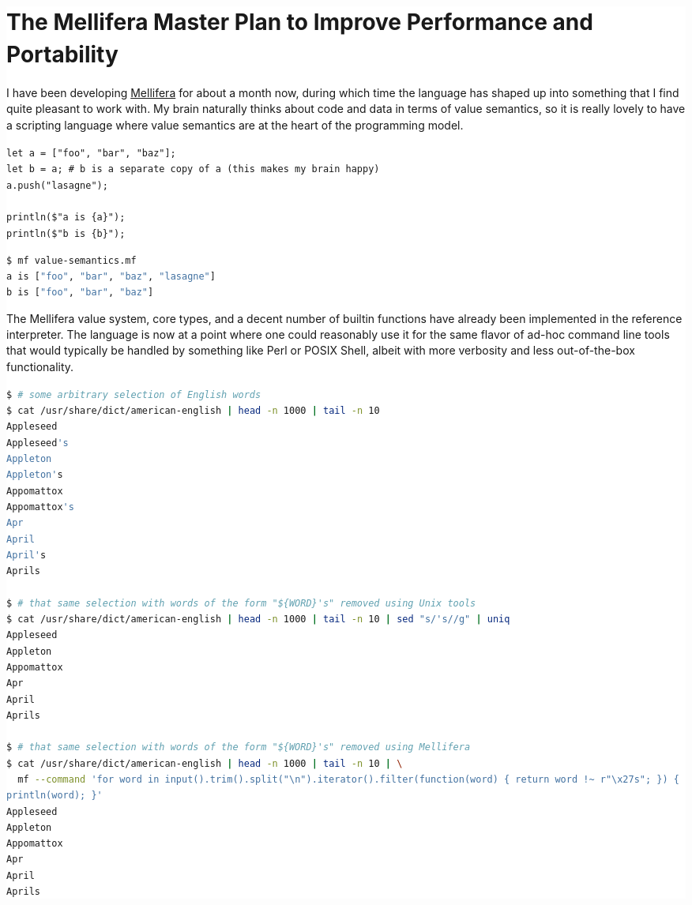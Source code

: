 The Mellifera Master Plan to Improve Performance and Portability
================================================================

I have been developing [Mellifera](https://github.com/ashn-dot-dev/mellifera)
for about a month now, during which time the language has shaped up into
something that I find quite pleasant to work with. My brain naturally thinks
about code and data in terms of value semantics, so it is really lovely to have
a scripting language where value semantics are at the heart of the programming
model.

```mellifera
let a = ["foo", "bar", "baz"];
let b = a; # b is a separate copy of a (this makes my brain happy)
a.push("lasagne");

println($"a is {a}");
println($"b is {b}");
```

```sh
$ mf value-semantics.mf
a is ["foo", "bar", "baz", "lasagne"]
b is ["foo", "bar", "baz"]
```

The Mellifera value system, core types, and a decent number of builtin
functions have already been implemented in the reference interpreter. The
language is now at a point where one could reasonably use it for the same
flavor of ad-hoc command line tools that would typically be handled by
something like Perl or POSIX Shell, albeit with more verbosity and less
out-of-the-box functionality.

```sh
$ # some arbitrary selection of English words
$ cat /usr/share/dict/american-english | head -n 1000 | tail -n 10
Appleseed
Appleseed's
Appleton
Appleton's
Appomattox
Appomattox's
Apr
April
April's
Aprils

$ # that same selection with words of the form "${WORD}'s" removed using Unix tools
$ cat /usr/share/dict/american-english | head -n 1000 | tail -n 10 | sed "s/'s//g" | uniq
Appleseed
Appleton
Appomattox
Apr
April
Aprils

$ # that same selection with words of the form "${WORD}'s" removed using Mellifera
$ cat /usr/share/dict/american-english | head -n 1000 | tail -n 10 | \
  mf --command 'for word in input().trim().split("\n").iterator().filter(function(word) { return word !~ r"\x27s"; }) { println(word); }'
Appleseed
Appleton
Appomattox
Apr
April
Aprils
```
